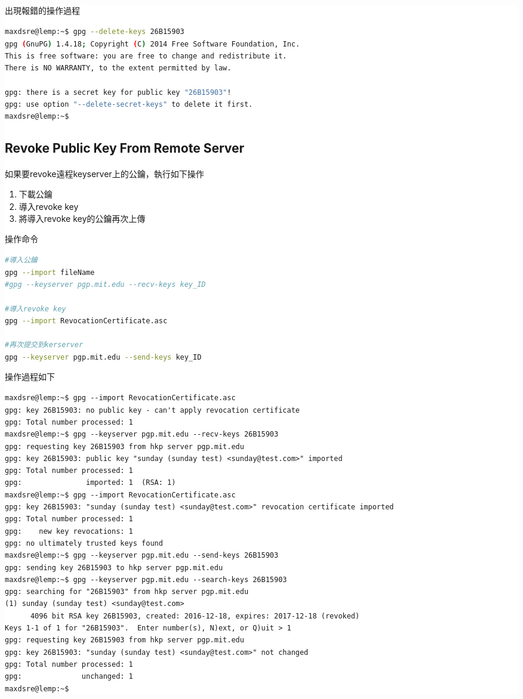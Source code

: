 出現報錯的操作過程
```bash
maxdsre@lemp:~$ gpg --delete-keys 26B15903
gpg (GnuPG) 1.4.18; Copyright (C) 2014 Free Software Foundation, Inc.
This is free software: you are free to change and redistribute it.
There is NO WARRANTY, to the extent permitted by law.

gpg: there is a secret key for public key "26B15903"!
gpg: use option "--delete-secret-keys" to delete it first.
maxdsre@lemp:~$
```


## Revoke Public Key From Remote Server
如果要revoke遠程keyserver上的公鑰，執行如下操作

1. 下載公鑰
2. 導入revoke key
3. 將導入revoke key的公鑰再次上傳

操作命令

```bash
#導入公鑰
gpg --import fileName
#gpg --keyserver pgp.mit.edu --recv-keys key_ID

#導入revoke key
gpg --import RevocationCertificate.asc

#再次提交到kerserver
gpg --keyserver pgp.mit.edu --send-keys key_ID
```

操作過程如下

```txt
maxdsre@lemp:~$ gpg --import RevocationCertificate.asc
gpg: key 26B15903: no public key - can't apply revocation certificate
gpg: Total number processed: 1
maxdsre@lemp:~$ gpg --keyserver pgp.mit.edu --recv-keys 26B15903
gpg: requesting key 26B15903 from hkp server pgp.mit.edu
gpg: key 26B15903: public key "sunday (sunday test) <sunday@test.com>" imported
gpg: Total number processed: 1
gpg:               imported: 1  (RSA: 1)
maxdsre@lemp:~$ gpg --import RevocationCertificate.asc
gpg: key 26B15903: "sunday (sunday test) <sunday@test.com>" revocation certificate imported
gpg: Total number processed: 1
gpg:    new key revocations: 1
gpg: no ultimately trusted keys found
maxdsre@lemp:~$ gpg --keyserver pgp.mit.edu --send-keys 26B15903
gpg: sending key 26B15903 to hkp server pgp.mit.edu
maxdsre@lemp:~$ gpg --keyserver pgp.mit.edu --search-keys 26B15903
gpg: searching for "26B15903" from hkp server pgp.mit.edu
(1)	sunday (sunday test) <sunday@test.com>
	  4096 bit RSA key 26B15903, created: 2016-12-18, expires: 2017-12-18 (revoked)
Keys 1-1 of 1 for "26B15903".  Enter number(s), N)ext, or Q)uit > 1
gpg: requesting key 26B15903 from hkp server pgp.mit.edu
gpg: key 26B15903: "sunday (sunday test) <sunday@test.com>" not changed
gpg: Total number processed: 1
gpg:              unchanged: 1
maxdsre@lemp:~$
```
